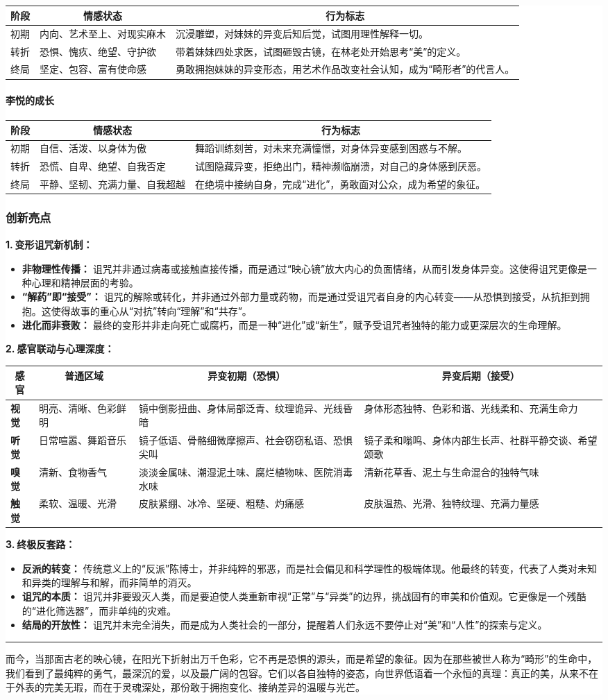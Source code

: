 | 阶段 | 情感状态 | 行为标志 |
|---|---|---|
| 初期 | 内向、艺术至上、对现实麻木 | 沉浸雕塑，对妹妹的异变后知后觉，试图用理性解释一切。 |
| 转折 | 恐惧、愧疚、绝望、守护欲 | 带着妹妹四处求医，试图砸毁古镜，在林老处开始思考“美”的定义。 |
| 终局 | 坚定、包容、富有使命感 | 勇敢拥抱妹妹的异变形态，用艺术作品改变社会认知，成为“畸形者”的代言人。 |

#### 李悦的成长

| 阶段 | 情感状态 | 行为标志 |
|---|---|---|
| 初期 | 自信、活泼、以身体为傲 | 舞蹈训练刻苦，对未来充满憧憬，对身体异变感到困惑与不解。 |
| 转折 | 恐慌、自卑、绝望、自我否定 | 试图隐藏异变，拒绝出门，精神濒临崩溃，对自己的身体感到厌恶。 |
| 终局 | 平静、坚韧、充满力量、自我超越 | 在绝境中接纳自身，完成“进化”，勇敢面对公众，成为希望的象征。 |

### 创新亮点

**1. 变形诅咒新机制：**
*   **非物理性传播：** 诅咒并非通过病毒或接触直接传播，而是通过“映心镜”放大内心的负面情绪，从而引发身体异变。这使得诅咒更像是一种心理和精神层面的考验。
*   **“解药”即“接受”：** 诅咒的解除或转化，并非通过外部力量或药物，而是通过受诅咒者自身的内心转变——从恐惧到接受，从抗拒到拥抱。这使得故事的重心从“对抗”转向“理解”和“共存”。
*   **进化而非衰败：** 最终的变形并非走向死亡或腐朽，而是一种“进化”或“新生”，赋予受诅咒者独特的能力或更深层次的生命理解。

**2. 感官联动与心理深度：**

| 感官 | 普通区域 | 异变初期（恐惧） | 异变后期（接受） |
|---|---|---|---|
| **视觉** | 明亮、清晰、色彩鲜明 | 镜中倒影扭曲、身体局部泛青、纹理诡异、光线昏暗 | 身体形态独特、色彩和谐、光线柔和、充满生命力 |
| **听觉** | 日常喧嚣、舞蹈音乐 | 镜子低语、骨骼细微摩擦声、社会窃窃私语、恐惧尖叫 | 镜子柔和嗡鸣、身体内部生长声、社群平静交谈、希望颂歌 |
| **嗅觉** | 清新、食物香气 | 淡淡金属味、潮湿泥土味、腐烂植物味、医院消毒水味 | 清新花草香、泥土与生命混合的独特气味 |
| **触觉** | 柔软、温暖、光滑 | 皮肤紧绷、冰冷、坚硬、粗糙、灼痛感 | 皮肤温热、光滑、独特纹理、充满力量感 |

**3. 终极反套路：**
*   **反派的转变：** 传统意义上的“反派”陈博士，并非纯粹的邪恶，而是社会偏见和科学理性的极端体现。他最终的转变，代表了人类对未知和异类的理解与和解，而非简单的消灭。
*   **诅咒的本质：** 诅咒并非要毁灭人类，而是要迫使人类重新审视“正常”与“异类”的边界，挑战固有的审美和价值观。它更像是一个残酷的“进化筛选器”，而非单纯的灾难。
*   **结局的开放性：** 诅咒并未完全消失，而是成为人类社会的一部分，提醒着人们永远不要停止对“美”和“人性”的探索与定义。

---

而今，当那面古老的映心镜，在阳光下折射出万千色彩，它不再是恐惧的源头，而是希望的象征。因为在那些被世人称为“畸形”的生命中，我们看到了最纯粹的勇气，最深沉的爱，以及最广阔的包容。它们以各自独特的姿态，向世界低语着一个永恒的真理：真正的美，从来不在于外表的完美无瑕，而在于灵魂深处，那份敢于拥抱变化、接纳差异的温暖与光芒。